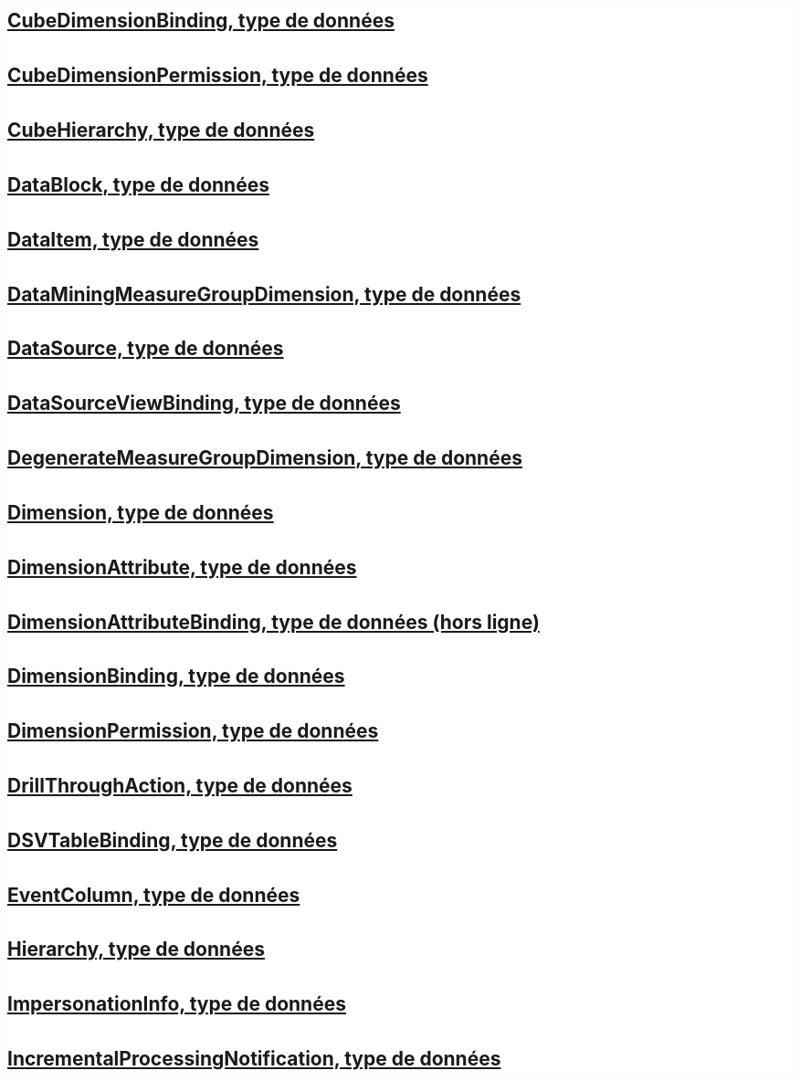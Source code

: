 ## [CubeDimensionBinding, type de données](cubedimensionbinding-data-type-assl.md)
## [CubeDimensionPermission, type de données](cubedimensionpermission-data-type-assl.md)
## [CubeHierarchy, type de données](cubehierarchy-data-type-assl.md)
## [DataBlock, type de données](datablock-data-type-assl.md)
## [DataItem, type de données](dataitem-data-type-assl.md)
## [DataMiningMeasureGroupDimension, type de données](dataminingmeasuregroupdimension-data-type-assl.md)
## [DataSource, type de données](datasource-data-type-assl.md)
## [DataSourceViewBinding, type de données](datasourceviewbinding-data-type-assl.md)
## [DegenerateMeasureGroupDimension, type de données](degeneratemeasuregroupdimension-data-type-assl.md)
## [Dimension, type de données](dimension-data-type-assl.md)
## [DimensionAttribute, type de données](dimensionattribute-data-type-assl.md)
## [DimensionAttributeBinding, type de données (hors ligne)](dimensionattributebinding-data-type-out-of-line-assl.md)
## [DimensionBinding, type de données](dimensionbinding-data-type-assl.md)
## [DimensionPermission, type de données](dimensionpermission-data-type-assl.md)
## [DrillThroughAction, type de données](drillthroughaction-data-type-assl.md)
## [DSVTableBinding, type de données](dsvtablebinding-data-type-assl.md)
## [EventColumn, type de données](eventcolumn-data-type-assl.md)
## [Hierarchy, type de données](hierarchy-data-type-assl.md)
## [ImpersonationInfo, type de données](impersonationinfo-data-type-assl.md)
## [IncrementalProcessingNotification, type de données](incrementalprocessingnotification-data-type-assl.md)